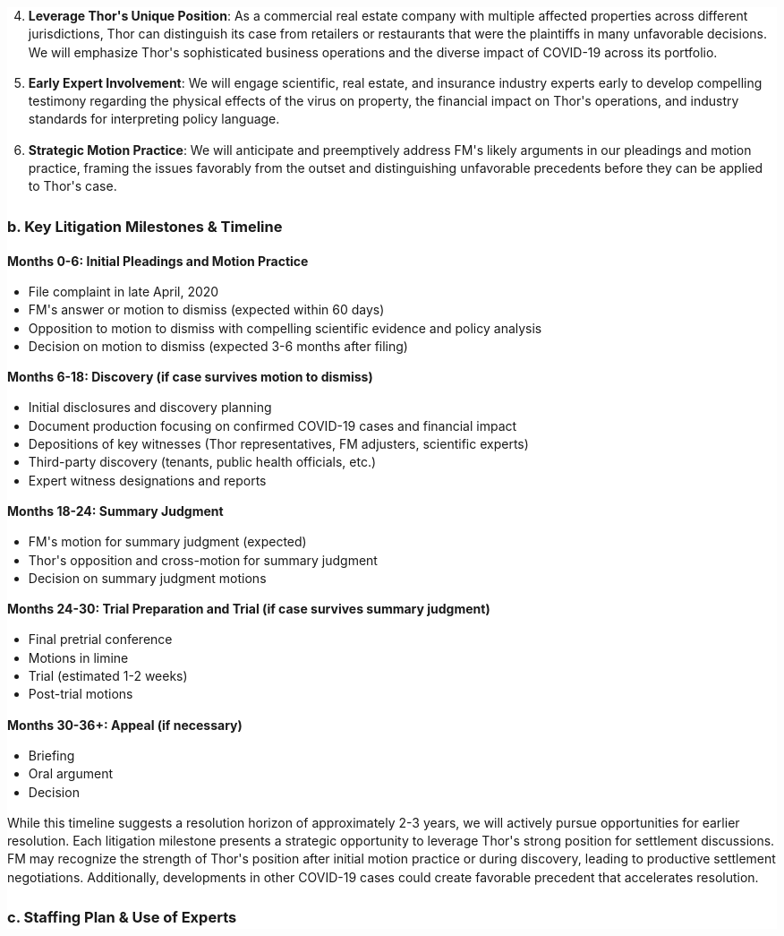4. **Leverage Thor's Unique Position**: As a commercial real estate company with multiple affected properties across different jurisdictions, Thor can distinguish its case from retailers or restaurants that were the plaintiffs in many unfavorable decisions. We will emphasize Thor's sophisticated business operations and the diverse impact of COVID-19 across its portfolio.  

5. **Early Expert Involvement**: We will engage scientific, real estate, and insurance industry experts early to develop compelling testimony regarding the physical effects of the virus on property, the financial impact on Thor's operations, and industry standards for interpreting policy language.  

6. **Strategic Motion Practice**: We will anticipate and preemptively address FM's likely arguments in our pleadings and motion practice, framing the issues favorably from the outset and distinguishing unfavorable precedents before they can be applied to Thor's case.

### b. Key Litigation Milestones & Timeline

**Months 0-6: Initial Pleadings and Motion Practice**

- File complaint in late April, 2020
- FM's answer or motion to dismiss (expected within 60 days)
- Opposition to motion to dismiss with compelling scientific evidence and policy analysis
- Decision on motion to dismiss (expected 3-6 months after filing)

**Months 6-18: Discovery (if case survives motion to dismiss)**

- Initial disclosures and discovery planning
- Document production focusing on confirmed COVID-19 cases and financial impact
- Depositions of key witnesses (Thor representatives, FM adjusters, scientific experts)
- Third-party discovery (tenants, public health officials, etc.)
- Expert witness designations and reports

**Months 18-24: Summary Judgment**

- FM's motion for summary judgment (expected)
- Thor's opposition and cross-motion for summary judgment
- Decision on summary judgment motions

**Months 24-30: Trial Preparation and Trial (if case survives summary judgment)**

- Final pretrial conference
- Motions in limine
- Trial (estimated 1-2 weeks)
- Post-trial motions

**Months 30-36+: Appeal (if necessary)**

- Briefing
- Oral argument
- Decision

While this timeline suggests a resolution horizon of approximately 2-3 years, we will actively pursue opportunities for earlier resolution. Each litigation milestone presents a strategic opportunity to leverage Thor's strong position for settlement discussions. FM may recognize the strength of Thor's position after initial motion practice or during discovery, leading to productive settlement negotiations. Additionally, developments in other COVID-19 cases could create favorable precedent that accelerates resolution.

### c. Staffing Plan & Use of Experts
